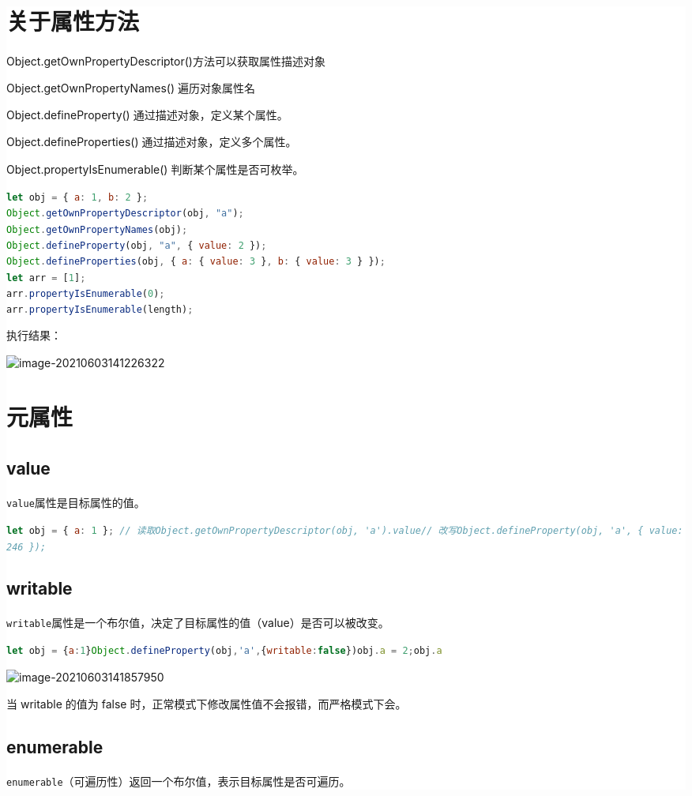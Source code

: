 # 关于属性方法

Object.getOwnPropertyDescriptor()方法可以获取属性描述对象

Object.getOwnPropertyNames() 遍历对象属性名

Object.defineProperty() 通过描述对象，定义某个属性。

Object.defineProperties() 通过描述对象，定义多个属性。

Object.propertyIsEnumerable() 判断某个属性是否可枚举。

```javascript
let obj = { a: 1, b: 2 };
Object.getOwnPropertyDescriptor(obj, "a");
Object.getOwnPropertyNames(obj);
Object.defineProperty(obj, "a", { value: 2 });
Object.defineProperties(obj, { a: { value: 3 }, b: { value: 3 } });
let arr = [1];
arr.propertyIsEnumerable(0);
arr.propertyIsEnumerable(length);
```

执行结果：

![image-20210603141226322](https://cdn.jsdelivr.net/gh/K8963/cloudimg@master/blog/image-20210603141226322.png)

# 元属性

## value

`value`属性是目标属性的值。

```javascript
let obj = { a: 1 }; // 读取Object.getOwnPropertyDescriptor(obj, 'a').value// 改写Object.defineProperty(obj, 'a', { value: 246 });
```

## writable

`writable`属性是一个布尔值，决定了目标属性的值（value）是否可以被改变。

```javascript
let obj = {a:1}Object.defineProperty(obj,'a',{writable:false})obj.a = 2;obj.a
```

![image-20210603141857950](https://cdn.jsdelivr.net/gh/K8963/cloudimg@master/blog/image-20210603141857950.png)

当 writable 的值为 false 时，正常模式下修改属性值不会报错，而严格模式下会。

## enumerable

`enumerable`（可遍历性）返回一个布尔值，表示目标属性是否可遍历。
